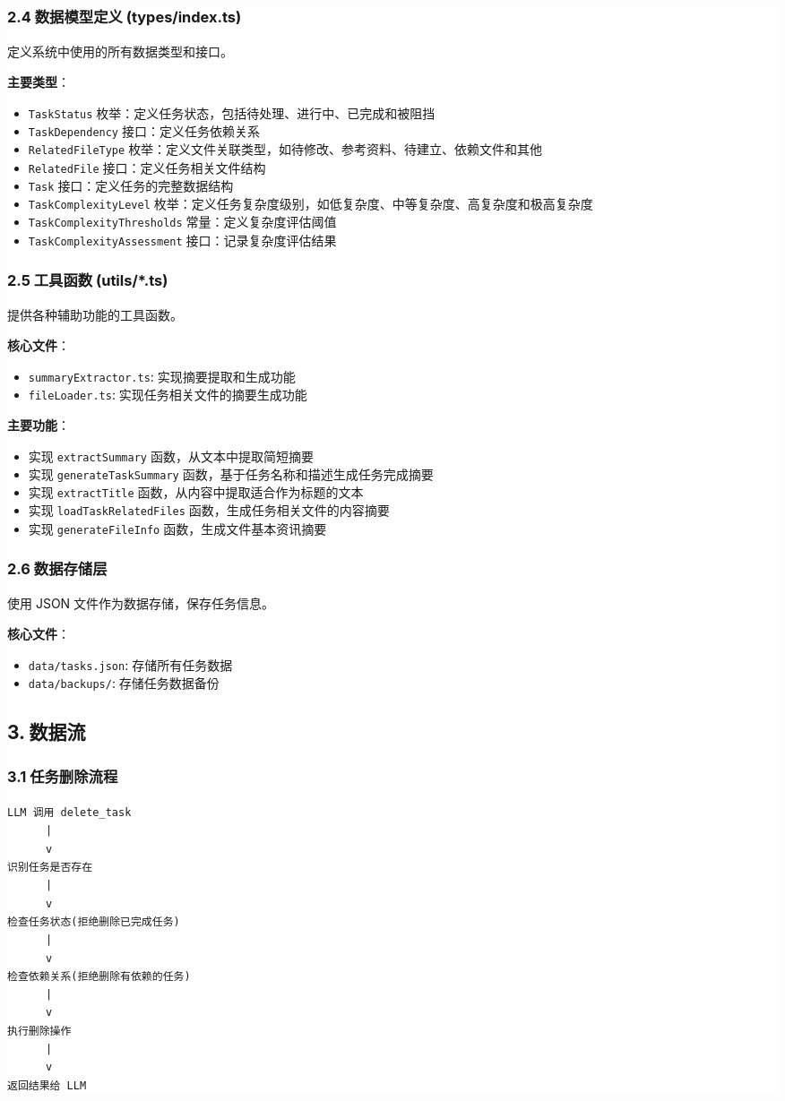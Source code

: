### 2.4 数据模型定义 (types/index.ts)

定义系统中使用的所有数据类型和接口。

**主要类型**：

- `TaskStatus` 枚举：定义任务状态，包括待处理、进行中、已完成和被阻挡
- `TaskDependency` 接口：定义任务依赖关系
- `RelatedFileType` 枚举：定义文件关联类型，如待修改、参考资料、待建立、依赖文件和其他
- `RelatedFile` 接口：定义任务相关文件结构
- `Task` 接口：定义任务的完整数据结构
- `TaskComplexityLevel` 枚举：定义任务复杂度级别，如低复杂度、中等复杂度、高复杂度和极高复杂度
- `TaskComplexityThresholds` 常量：定义复杂度评估阈值
- `TaskComplexityAssessment` 接口：记录复杂度评估结果

### 2.5 工具函数 (utils/\*.ts)

提供各种辅助功能的工具函数。

**核心文件**：

- `summaryExtractor.ts`: 实现摘要提取和生成功能
- `fileLoader.ts`: 实现任务相关文件的摘要生成功能

**主要功能**：

- 实现 `extractSummary` 函数，从文本中提取简短摘要
- 实现 `generateTaskSummary` 函数，基于任务名称和描述生成任务完成摘要
- 实现 `extractTitle` 函数，从内容中提取适合作为标题的文本
- 实现 `loadTaskRelatedFiles` 函数，生成任务相关文件的内容摘要
- 实现 `generateFileInfo` 函数，生成文件基本资讯摘要

### 2.6 数据存储层

使用 JSON 文件作为数据存储，保存任务信息。

**核心文件**：

- `data/tasks.json`: 存储所有任务数据
- `data/backups/`: 存储任务数据备份

## 3. 数据流

### 3.1 任务删除流程

```
LLM 调用 delete_task
      |
      v
识别任务是否存在
      |
      v
检查任务状态(拒绝删除已完成任务)
      |
      v
检查依赖关系(拒绝删除有依赖的任务)
      |
      v
执行删除操作
      |
      v
返回结果给 LLM
```
